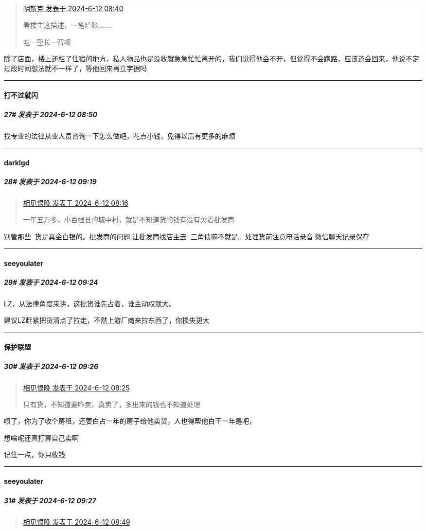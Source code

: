 <blockquote><a href="httphttps://bbs.saraba1st.com/2b/forum.php?mod=redirect&amp;goto=findpost&amp;pid=65203157&amp;ptid=2187203" target="_blank">明斯克 发表于 2024-6-12 08:40</a>

看楼主这描述，一笔烂账.......

吃一堑长一智呗</blockquote>
除了店面，楼上还租了住宿的地方，私人物品也是没收就急急忙忙离开的，我们觉得他会不开，但觉得不会跑路，应该还会回来，他说不定过段时间想法就不一样了，等他回来再立字据吗

*****

####  打不过就闪  
##### 27#       发表于 2024-6-12 08:50

找专业的法律从业人员咨询一下怎么做吧，花点小钱，免得以后有更多的麻烦

*****

####  darklgd  
##### 28#       发表于 2024-6-12 09:19

<blockquote><a href="httphttps://bbs.saraba1st.com/2b/forum.php?mod=redirect&amp;goto=findpost&amp;pid=65202971&amp;ptid=2187203" target="_blank">相见恨晚 发表于 2024-6-12 08:16</a>

一年五万多，小百强县的城中村，就是不知道货的钱有没有欠着批发商</blockquote>
别管那些  货是真金白银的。批发商的问题 让批发商找店主去  三角债嘛不就是。处理货前注意电话录音 微信聊天记录保存 

*****

####  seeyoulater  
##### 29#       发表于 2024-6-12 09:24

LZ，从法律角度来讲，这批货谁先占着，谁主动权就大。

建议LZ赶紧把货清点了拉走，不然上游厂商来拉东西了，你损失更大

*****

####  保护联盟  
##### 30#       发表于 2024-6-12 09:26

<blockquote><a href="httphttps://bbs.saraba1st.com/2b/forum.php?mod=redirect&amp;goto=findpost&amp;pid=65203040&amp;ptid=2187203" target="_blank">相见恨晚 发表于 2024-6-12 08:25</a>

只有货，不知道要咋卖，真卖了，多出来的钱也不知道处理</blockquote>
喷了，你为了收个房租，还要白占一年的房子给他卖货，人也得帮他白干一年是吧，

想啥呢还真打算自己卖啊

记住一点，你只收钱

*****

####  seeyoulater  
##### 31#       发表于 2024-6-12 09:27

<blockquote><a href="httphttps://bbs.saraba1st.com/2b/forum.php?mod=redirect&amp;goto=findpost&amp;pid=65203233&amp;ptid=2187203" target="_blank">相见恨晚 发表于 2024-6-12 08:49</a>
